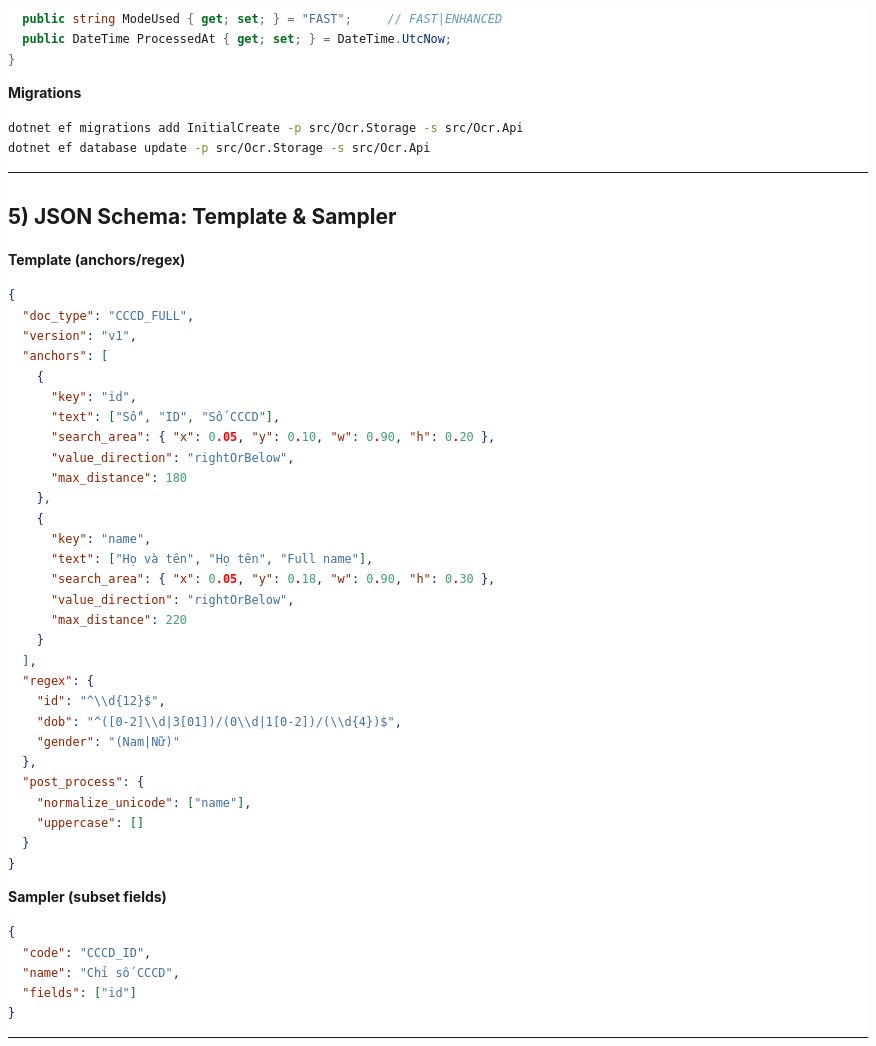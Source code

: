 ```csharp
  public string ModeUsed { get; set; } = "FAST";     // FAST|ENHANCED
  public DateTime ProcessedAt { get; set; } = DateTime.UtcNow;
}
```

**Migrations**
```bash
dotnet ef migrations add InitialCreate -p src/Ocr.Storage -s src/Ocr.Api
dotnet ef database update -p src/Ocr.Storage -s src/Ocr.Api
```

---

## 5) JSON Schema: Template & Sampler

**Template (anchors/regex)**
```json
{
  "doc_type": "CCCD_FULL",
  "version": "v1",
  "anchors": [
    {
      "key": "id",
      "text": ["Số", "ID", "Số CCCD"],
      "search_area": { "x": 0.05, "y": 0.10, "w": 0.90, "h": 0.20 },
      "value_direction": "rightOrBelow",
      "max_distance": 180
    },
    {
      "key": "name",
      "text": ["Họ và tên", "Họ tên", "Full name"],
      "search_area": { "x": 0.05, "y": 0.18, "w": 0.90, "h": 0.30 },
      "value_direction": "rightOrBelow",
      "max_distance": 220
    }
  ],
  "regex": {
    "id": "^\\d{12}$",
    "dob": "^([0-2]\\d|3[01])/(0\\d|1[0-2])/(\\d{4})$",
    "gender": "(Nam|Nữ)"
  },
  "post_process": {
    "normalize_unicode": ["name"],
    "uppercase": []
  }
}
```

**Sampler (subset fields)**
```json
{
  "code": "CCCD_ID",
  "name": "Chỉ số CCCD",
  "fields": ["id"]
}
```

---